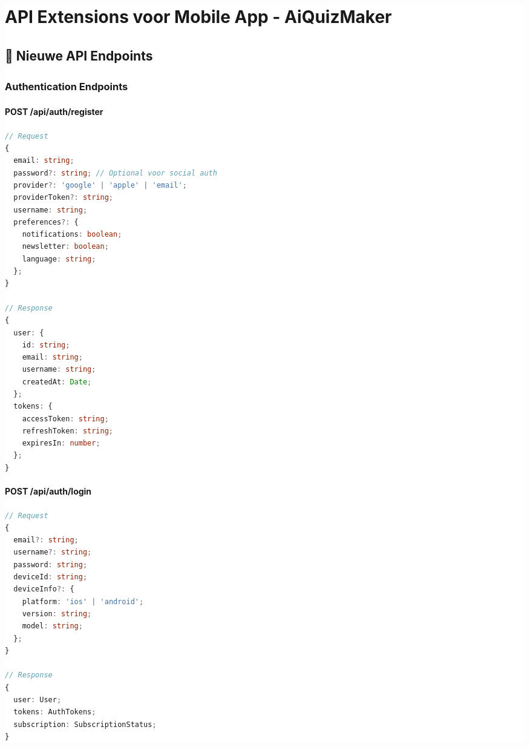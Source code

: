 # API Extensions voor Mobile App - AiQuizMaker

## 🔌 Nieuwe API Endpoints

### Authentication Endpoints

#### POST /api/auth/register
```typescript
// Request
{
  email: string;
  password?: string; // Optional voor social auth
  provider?: 'google' | 'apple' | 'email';
  providerToken?: string;
  username: string;
  preferences?: {
    notifications: boolean;
    newsletter: boolean;
    language: string;
  };
}

// Response
{
  user: {
    id: string;
    email: string;
    username: string;
    createdAt: Date;
  };
  tokens: {
    accessToken: string;
    refreshToken: string;
    expiresIn: number;
  };
}
```

#### POST /api/auth/login
```typescript
// Request
{
  email?: string;
  username?: string;
  password: string;
  deviceId: string;
  deviceInfo?: {
    platform: 'ios' | 'android';
    version: string;
    model: string;
  };
}

// Response
{
  user: User;
  tokens: AuthTokens;
  subscription: SubscriptionStatus;
}
```
